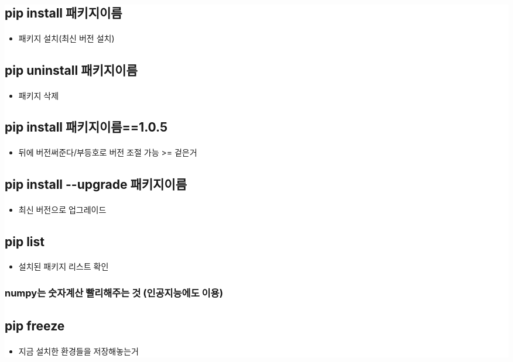 ## pip install 패키지이름
- 패키지 설치(최신 버전 설치)

## pip uninstall 패키지이름
- 패키지 삭제

## pip install 패키지이름==1.0.5 
- 뒤에 버전써준다/부등호로 버전 조절 가능 >= 겉은거

## pip install --upgrade 패키지이름
- 최신 버전으로 업그레이드

## pip list
- 설치된 패키지 리스트 확인

### numpy는 숫자계산 빨리해주는 것 (인공지능에도 이용)

## pip freeze
- 지금 설치한 환경들을 저장해놓는거